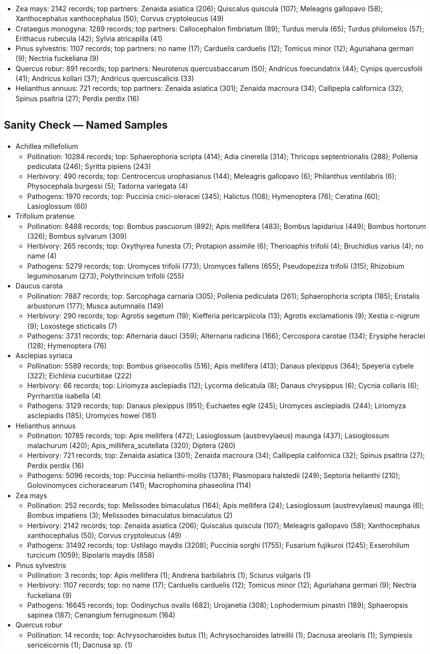 - Zea mays: 2142 records; top partners: Zenaida asiatica (206); Quiscalus quiscula (107); Meleagris gallopavo (58); Xanthocephalus xanthocephalus (50); Corvus cryptoleucus (49)
- Crataegus monogyna: 1289 records; top partners: Callocephalon fimbriatum (89); Turdus merula (65); Turdus philomelos (57); Erithacus rubecula (42); Sylvia atricapilla (41)
- Pinus sylvestris: 1107 records; top partners: no name (17); Carduelis carduelis (12); Tomicus minor (12); Aguriahana germari (9); Nectria fuckeliana (9)
- Quercus robur: 891 records; top partners: Neuroterus quercusbaccarum (50); Andricus foecundatrix (44); Cynips quercusfolii (41); Andricus kollari (37); Andricus quercuscalicis (33)
- Helianthus annuus: 721 records; top partners: Zenaida asiatica (301); Zenaida macroura (34); Callipepla californica (32); Spinus psaltria (27); Perdix perdix (16)

## Sanity Check — Named Samples
- Achillea millefolium
  - Pollination: 10284 records; top: Sphaerophoria scripta (414); Adia cinerella (314); Thricops septentrionalis (288); Pollenia pediculata (246); Syritta pipiens (243)
  - Herbivory: 490 records; top: Centrocercus urophasianus (144); Meleagris gallopavo (6); Philanthus ventilabris (6); Physocephala burgessi (5); Tadorna variegata (4)
  - Pathogens: 1970 records; top: Puccinia cnici-oleracei (345); Halictus (108); Hymenoptera (76); Ceratina (60); Lasioglossum (60)
- Trifolium pratense
  - Pollination: 8488 records; top: Bombus pascuorum (892); Apis mellifera (483); Bombus lapidarius (449); Bombus hortorum (326); Bombus sylvarum (309)
  - Herbivory: 265 records; top: Oxythyrea funesta (7); Protapion assimile (6); Therioaphis trifolii (4); Bruchidius varius (4); no name (4)
  - Pathogens: 5279 records; top: Uromyces trifolii (773); Uromyces fallens (655); Pseudopeziza trifolii (315); Rhizobium leguminosarum (273); Polythrincium trifolii (255)
- Daucus carota
  - Pollination: 7887 records; top: Sarcophaga carnaria (305); Pollenia pediculata (261); Sphaerophoria scripta (185); Eristalis arbustorum (177); Musca autumnalis (149)
  - Herbivory: 290 records; top: Agrotis segetum (19); Kiefferia pericarpiicola (13); Agrotis exclamationis (9); Xestia c-nigrum (9); Loxostege sticticalis (7)
  - Pathogens: 3731 records; top: Alternaria dauci (359); Alternaria radicina (166); Cercospora carotae (134); Erysiphe heraclei (128); Hymenoptera (76)
- Asclepias syriaca
  - Pollination: 5589 records; top: Bombus griseocollis (516); Apis mellifera (413); Danaus plexippus (364); Speyeria cybele (322); Eichlinia cucurbitae (222)
  - Herbivory: 66 records; top: Liriomyza asclepiadis (12); Lycorma delicatula (8); Danaus chrysippus (6); Cycnia collaris (6); Pyrrharctia isabella (4)
  - Pathogens: 3129 records; top: Danaus plexippus (951); Euchaetes egle (245); Uromyces asclepiadis (244); Liriomyza asclepiadis (185); Uromyces howei (161)
- Helianthus annuus
  - Pollination: 10785 records; top: Apis mellifera (472); Lasioglossum (austrevylaeus) maunga (437); Lasioglossum malachurum (420); Apis_millifera_scutellata (320); Diptera (260)
  - Herbivory: 721 records; top: Zenaida asiatica (301); Zenaida macroura (34); Callipepla californica (32); Spinus psaltria (27); Perdix perdix (16)
  - Pathogens: 5096 records; top: Puccinia helianthi-mollis (1378); Plasmopara halstedii (249); Septoria helianthi (210); Golovinomyces cichoracearum (141); Macrophomina phaseolina (114)
- Zea mays
  - Pollination: 252 records; top: Melissodes bimaculatus (164); Apis mellifera (24); Lasioglossum (austrevylaeus) maunga (6); Bombus impatiens (3); Melissodes bimaculatus bimaculatus (2)
  - Herbivory: 2142 records; top: Zenaida asiatica (206); Quiscalus quiscula (107); Meleagris gallopavo (58); Xanthocephalus xanthocephalus (50); Corvus cryptoleucus (49)
  - Pathogens: 31492 records; top: Ustilago maydis (3208); Puccinia sorghi (1755); Fusarium fujikuroi (1245); Exserohilum turcicum (1059); Bipolaris maydis (858)
- Pinus sylvestris
  - Pollination: 3 records; top: Apis mellifera (1); Andrena barbilabris (1); Sciurus vulgaris (1)
  - Herbivory: 1107 records; top: no name (17); Carduelis carduelis (12); Tomicus minor (12); Aguriahana germari (9); Nectria fuckeliana (9)
  - Pathogens: 16645 records; top: Oodinychus ovalis (682); Urojanetia (308); Lophodermium pinastri (189); Sphaeropsis sapinea (187); Cenangium ferruginosum (164)
- Quercus robur
  - Pollination: 14 records; top: Achrysocharoides butus (1); Achrysocharoides latreillii (1); Dacnusa areolaris (1); Sympiesis sericeicornis (1); Dacnusa sp. (1)